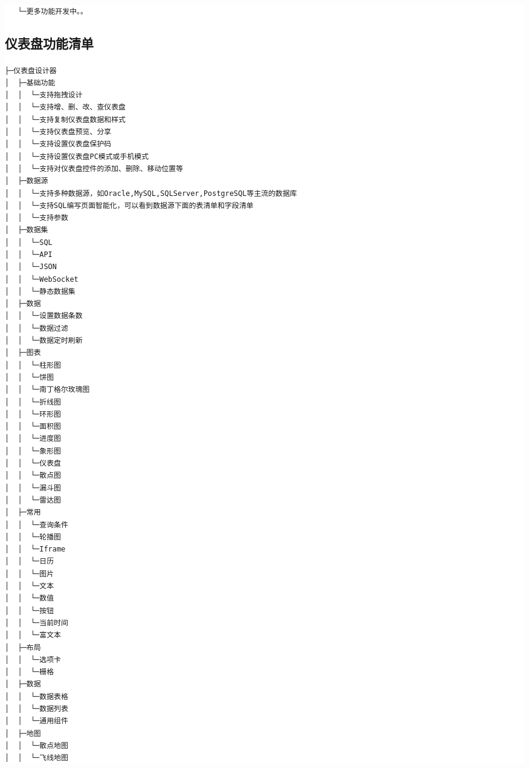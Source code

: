 ```
   └─更多功能开发中。。
```

仪表盘功能清单
-----------------------------------

```
├─仪表盘设计器
│  ├─基础功能
│  │  └─支持拖拽设计
│  │  └─支持增、删、改、查仪表盘
│  │  └─支持复制仪表盘数据和样式
│  │  └─支持仪表盘预览、分享
│  │  └─支持设置仪表盘保护码
│  │  └─支持设置仪表盘PC模式或手机模式
│  │  └─支持对仪表盘控件的添加、删除、移动位置等
│  ├─数据源
│  │  └─支持多种数据源，如Oracle,MySQL,SQLServer,PostgreSQL等主流的数据库
│  │  └─支持SQL编写页面智能化，可以看到数据源下面的表清单和字段清单
│  │  └─支持参数
│  ├─数据集
│  │  └─SQL
│  │  └─API
│  │  └─JSON
│  │  └─WebSocket
│  │  └─静态数据集
│  ├─数据
│  │  └─设置数据条数
│  │  └─数据过滤
│  │  └─数据定时刷新
│  ├─图表
│  │  └─柱形图
│  │  └─饼图
│  │  └─南丁格尔玫瑰图
│  │  └─折线图
│  │  └─环形图
│  │  └─面积图
│  │  └─进度图
│  │  └─象形图
│  │  └─仪表盘
│  │  └─散点图
│  │  └─漏斗图
│  │  └─雷达图
│  ├─常用
│  │  └─查询条件
│  │  └─轮播图
│  │  └─Iframe
│  │  └─日历
│  │  └─图片
│  │  └─文本
│  │  └─数值
│  │  └─按钮
│  │  └─当前时间
│  │  └─富文本
│  ├─布局
│  │  └─选项卡
│  │  └─栅格
│  ├─数据
│  │  └─数据表格
│  │  └─数据列表
│  │  └─通用组件
│  ├─地图
│  │  └─散点地图
│  │  └─飞线地图
```